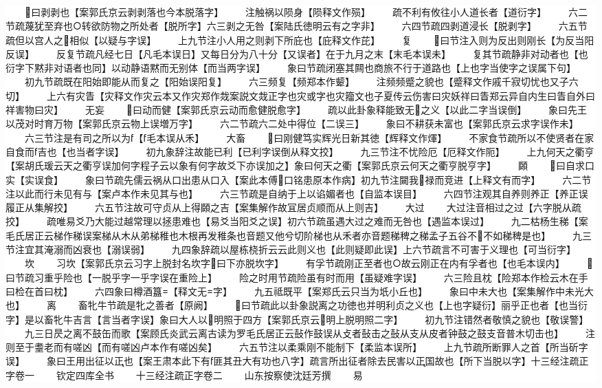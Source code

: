 　　曰剥剥也【案郭氏京云剥剥落也今本脱落字】
　　注触祸以陨身【陨释文作殒】
　　疏不利有攸往小人道长者【道衍字】
　　六二节疏蔑犹至弃也○转欲防物之所处者【脱所字】六三剥之无咎【案陆氏徳明云有之字非】
　　六四节疏四剥道浸长【脱剥字】
　　六五节疏但以宫人之相似【以疑与字误】
　　上九节注小人用之则剥下所庇也【庇释文作芘】
　　复
　　曰节注入则为反出则刚长【为反当阳反误】
　　反复节疏凡经七日【凡毛本误日】又每日分为八十分【又误者】在于九月之末【末毛本误未】
　　复其节疏静非对动者也【也衍字下黙非对语者也同】以动静语黙而无别体【而当两字误】
　　象曰节疏闭塞其闗也商旅不行于道路也【上也字当使字之误属下句】
　　初九节疏既在阳始即能从而复之【阳始误阳复】
　　六三频复【频郑本作颦】
　　注频频蹙之貌也【蹙释文作戚千寂切忧也又子六切】
　　上六有灾眚【灾释文作灾云本又作灾郑作烖案説文烖正字也灾或字也灾籀文也子夏传云伤害曰灾妖祥曰眚郑云异自内生曰眚自外曰祥害物曰灾】
　　无妄
　　曰动而健【案郭氏京云动而愈健脱愈字】
　　疏以此卦象释能致无之义【以此二字当误倒】
　　象曰先王以茂对时育万物【案郭氏京云物上误増万字】
　　六二节疏六二处中得位【二误三】
　　象曰不耕获未富也【案郭氏京云求字误作未】
　　六三节注是有司之所以为【毛本误从禾】
　　大畜
　　曰刚健笃实辉光日新其徳【辉释文作煇】
　　不家食节疏所以不使贤者在家自食而吉也【也当者字误】
　　初九象辞注故能已利【已利字误倒从释文挍】
　　九三节注不忧险厄【厄释文作阨】
　　上九何天之衢亨【案胡氏瑗云天之衢亨误加何字程子云以象有何字故爻下亦误加之】象曰何天之衢【案郭氏京云何天之衢亨脱亨字】
　　頥
　　曰自求口实【实误食】
　　象曰节疏先儒云祸从口出患从口入【案此本傅口铭患原本作病】初九节注闚我禄而竞进【上释文有而字】
　　六二节注以此而行未见有与【案卢本作未见其与也】
　　六三节疏是自纳于上以谄媚者也【自监本误目】
　　六四节注观其自养则养正【养正误履正从集解挍】
　　六五节注故可守贞从上得頥之吉【案集解作故冝居贞顺而从上则吉】
　　大过
　　大过注音相过之过【六字脱从疏挍】
　　疏唯易爻乃大能过越常理以拯患难也【易爻当阳爻之误】初六节疏虽遇大过之难而无咎也【遇监本误过】
　　九二枯杨生稊【案毛氏居正云梯作稊误案梯从木从弟梯稚也木根再发稚条也音题又他兮切阶梯也从禾者亦音题稊稗之稊孟子五谷不不如稊稗是也】
　　九三节注宜其淹溺而凶衰也【溺误弱】
　　九四象辞疏以屋栋桡折云云此则义也【此则疑即此误】上六节疏言不可害于义理也【可当衍字】
　　坎
　　习坎【案郭氏京云习字上脱封名坎字曰下亦脱坎字】
　　有孚节疏刚正至者也○故云刚正在内有孚者也【也毛本误内】
　　曰节疏习重乎险也【一脱乎字一乎字误在重险上】
　　险之时用节疏险虽有时而用【虽疑难字误】
　　六三险且枕【险郑本作检云木在手曰检在首曰枕】
　　六四象曰樽酒簋【释文无字】
　　九五祗既平【案郑氏云只当为坁小丘也】
　　象曰中未大也【案集解作中未光大也】
　　离
　　畜牝牛节疏是牝之善者【原阙】
　　曰节疏此以卦象説离之功徳也并明利贞之义也【上也字疑衍】丽乎正也者【也当衍字】是以畜牝牛吉言【言当者字误】象曰大人以明照于四方【案郭氏京云明上脱明照二字】
　　初九节注错然者敬慎之貌也【敬误警】
　　九三日昃之离不鼓缶而歌【案顾氏炎武云离古读为罗毛氏居正云鼔作鼓误从攴者鼔击之鼔从支从皮者钟鼓之鼓支音普木切击也】
　　注则至于耋老而有嗟凶【而有嗟凶卢本作有嗟凶矣】
　　六五节注以柔乘刚不能制下【柔监本误所】
　　上九节疏所断罪人之首【所当斫字误】
　　象曰王用出征以正也【案王肃本此下有匪其丑大有功也八字】疏言所出征者除去民害以正国故也【所下当脱以字】十三经注疏正字卷一
　　钦定四库全书
　　十三经注疏正字卷二
　　山东按察使沈廷芳撰
　　易